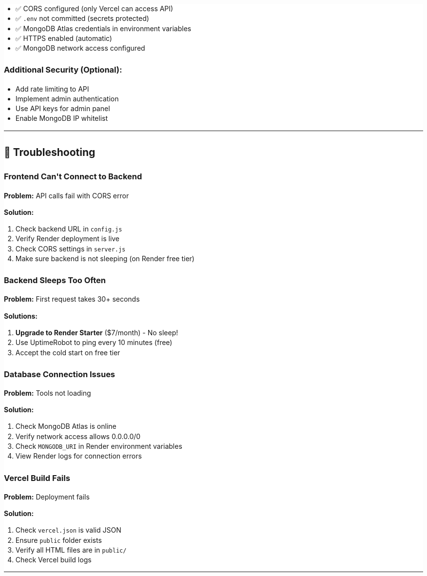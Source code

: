 - ✅ CORS configured (only Vercel can access API)
- ✅ `.env` not committed (secrets protected)
- ✅ MongoDB Atlas credentials in environment variables
- ✅ HTTPS enabled (automatic)
- ✅ MongoDB network access configured

### Additional Security (Optional):
- Add rate limiting to API
- Implement admin authentication
- Use API keys for admin panel
- Enable MongoDB IP whitelist

---

## 🐛 Troubleshooting

### Frontend Can't Connect to Backend

**Problem:** API calls fail with CORS error

**Solution:**
1. Check backend URL in `config.js`
2. Verify Render deployment is live
3. Check CORS settings in `server.js`
4. Make sure backend is not sleeping (on Render free tier)

### Backend Sleeps Too Often

**Problem:** First request takes 30+ seconds

**Solutions:**
1. **Upgrade to Render Starter** ($7/month) - No sleep!
2. Use UptimeRobot to ping every 10 minutes (free)
3. Accept the cold start on free tier

### Database Connection Issues

**Problem:** Tools not loading

**Solution:**
1. Check MongoDB Atlas is online
2. Verify network access allows 0.0.0.0/0
3. Check `MONGODB_URI` in Render environment variables
4. View Render logs for connection errors

### Vercel Build Fails

**Problem:** Deployment fails

**Solution:**
1. Check `vercel.json` is valid JSON
2. Ensure `public` folder exists
3. Verify all HTML files are in `public/`
4. Check Vercel build logs

---